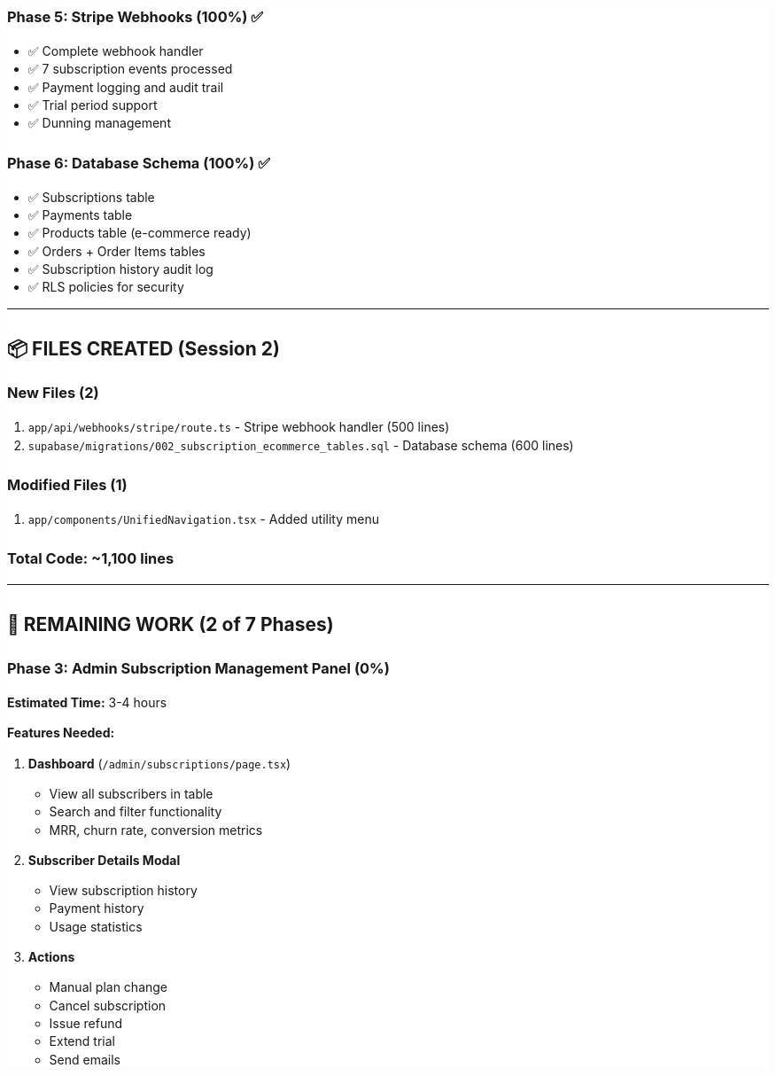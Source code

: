 ### Phase 5: Stripe Webhooks (100%) ✅
- ✅ Complete webhook handler
- ✅ 7 subscription events processed
- ✅ Payment logging and audit trail
- ✅ Trial period support
- ✅ Dunning management

### Phase 6: Database Schema (100%) ✅
- ✅ Subscriptions table
- ✅ Payments table
- ✅ Products table (e-commerce ready)
- ✅ Orders + Order Items tables
- ✅ Subscription history audit log
- ✅ RLS policies for security

---

## 📦 FILES CREATED (Session 2)

### New Files (2)
1. `app/api/webhooks/stripe/route.ts` - Stripe webhook handler (500 lines)
2. `supabase/migrations/002_subscription_ecommerce_tables.sql` - Database schema (600 lines)

### Modified Files (1)
1. `app/components/UnifiedNavigation.tsx` - Added utility menu

### Total Code: ~1,100 lines

---

## 🚧 REMAINING WORK (2 of 7 Phases)

### Phase 3: Admin Subscription Management Panel (0%)
**Estimated Time:** 3-4 hours

**Features Needed:**
1. **Dashboard** (`/admin/subscriptions/page.tsx`)
   - View all subscribers in table
   - Search and filter functionality
   - MRR, churn rate, conversion metrics

2. **Subscriber Details Modal**
   - View subscription history
   - Payment history
   - Usage statistics

3. **Actions**
   - Manual plan change
   - Cancel subscription
   - Issue refund
   - Extend trial
   - Send emails
